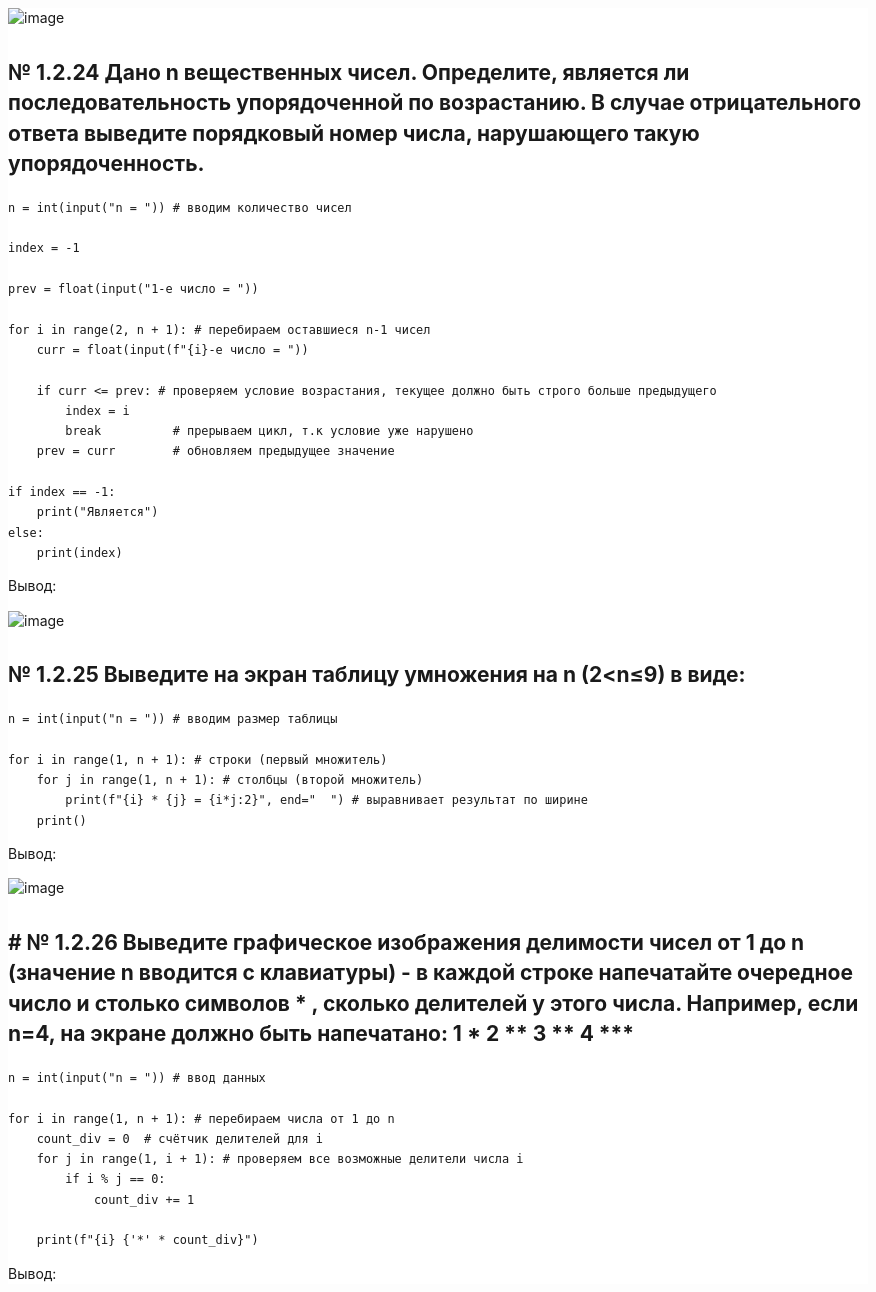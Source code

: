 <img width="935" height="382" alt="image" src="https://github.com/user-attachments/assets/4bdbdf97-5753-45f6-8633-23fb40774a44" />

## № 1.2.24 Дано n вещественных чисел. Определите, является ли последовательность упорядоченной по возрастанию. В случае отрицательного ответа выведите порядковый номер числа, нарушающего такую упорядоченность.
```
n = int(input("n = ")) # вводим количество чисел

index = -1

prev = float(input("1-е число = "))

for i in range(2, n + 1): # перебираем оставшиеся n-1 чисел
    curr = float(input(f"{i}-е число = "))

    if curr <= prev: # проверяем условие возрастания, текущее должно быть строго больше предыдущего
        index = i      
        break          # прерываем цикл, т.к условие уже нарушено
    prev = curr        # обновляем предыдущее значение

if index == -1:
    print("Является")
else:
    print(index)
```
Вывод:

<img width="1003" height="591" alt="image" src="https://github.com/user-attachments/assets/32db5ca0-f6cc-4f66-b831-5032b86864fe" />

## № 1.2.25 Выведите на экран таблицу умножения на n (2<n≤9) в виде:
```
n = int(input("n = ")) # вводим размер таблицы

for i in range(1, n + 1): # строки (первый множитель)
    for j in range(1, n + 1): # столбцы (второй множитель)
        print(f"{i} * {j} = {i*j:2}", end="  ") # выравнивает результат по ширине
    print()  
```
Вывод:

<img width="791" height="315" alt="image" src="https://github.com/user-attachments/assets/de53dc14-7188-4155-88bf-103330928b66" />

## # № 1.2.26 Выведите графическое изображения делимости чисел от 1 до n (значение n вводится с клавиатуры) - в каждой строке напечатайте очередное число и столько символов * , сколько делителей у этого числа. Например, если n=4, на экране должно быть напечатано: 1 * 2 ** 3 ** 4 ***
```
n = int(input("n = ")) # ввод данных

for i in range(1, n + 1): # перебираем числа от 1 до n
    count_div = 0  # счётчик делителей для i
    for j in range(1, i + 1): # проверяем все возможные делители числа i
        if i % j == 0:
            count_div += 1
    
    print(f"{i} {'*' * count_div}")

```
Вывод: